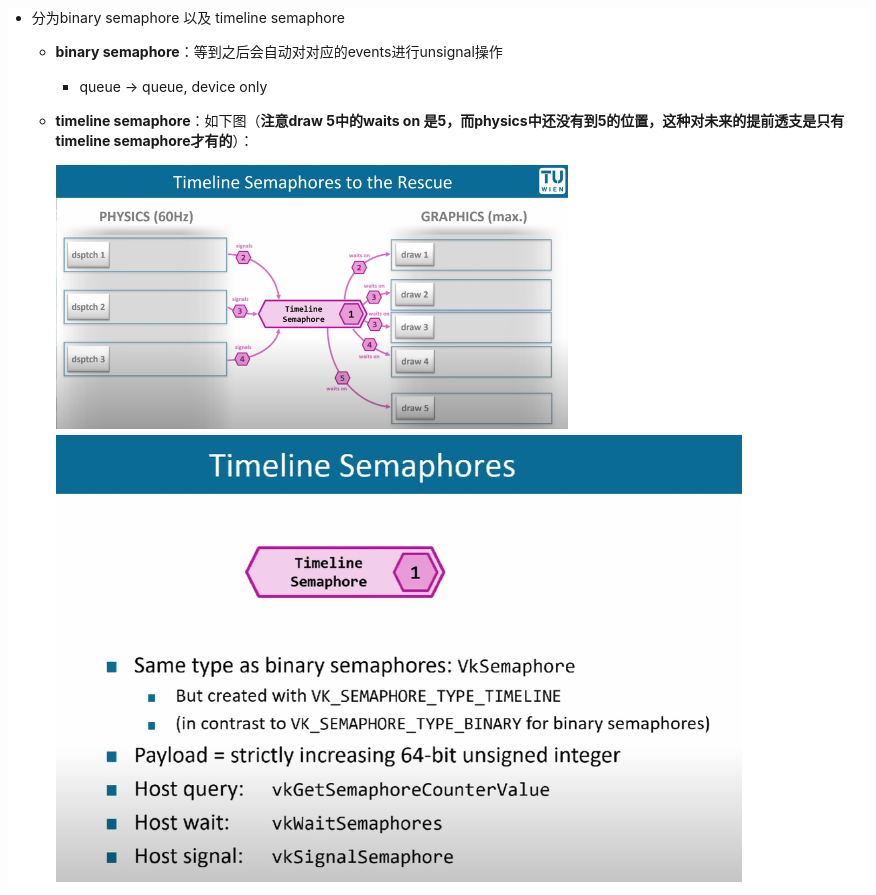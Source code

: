   * 分为binary semaphore 以及 timeline semaphore

    * **binary semaphore**：等到之后会自动对对应的events进行unsignal操作

      * queue -> queue, device only

    * **timeline semaphore**：如下图（**注意draw 5中的waits on 是5，而physics中还没有到5的位置，这种对未来的提前透支是只有timeline semaphore才有的**）：

      <img src="Vulkan阅读.assets/image-20240611152729677.png" alt="image-20240611152729677" style="zoom: 50%;" />

      <img src="Vulkan阅读.assets/image-20240611153441802.png" alt="image-20240611153441802" style="zoom:67%;" />

